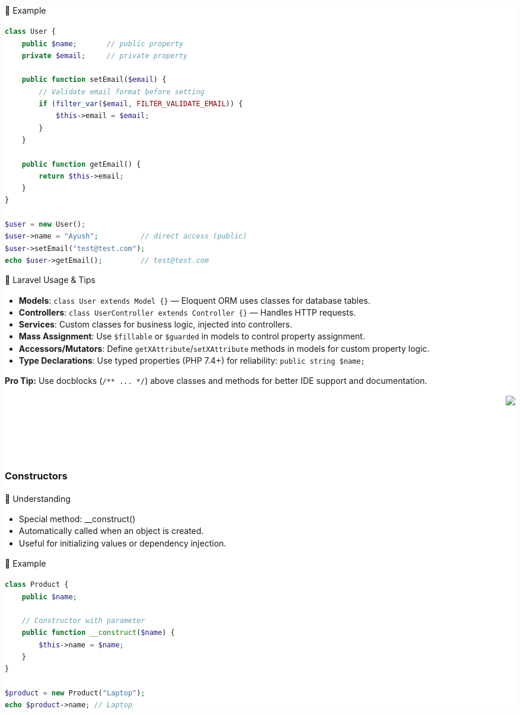 🔹 Example
```php
class User {
    public $name;       // public property
    private $email;     // private property

    public function setEmail($email) {
        // Validate email format before setting
        if (filter_var($email, FILTER_VALIDATE_EMAIL)) {
            $this->email = $email;
        }
    }

    public function getEmail() {
        return $this->email;
    }
}

$user = new User();
$user->name = "Ayush";          // direct access (public)
$user->setEmail("test@test.com");
echo $user->getEmail();         // test@test.com
```

🔹 Laravel Usage & Tips
- **Models**: `class User extends Model {}` — Eloquent ORM uses classes for database tables.
- **Controllers**: `class UserController extends Controller {}` — Handles HTTP requests.
- **Services**: Custom classes for business logic, injected into controllers.
- **Mass Assignment**: Use `$fillable` or `$guarded` in models to control property assignment.
- **Accessors/Mutators**: Define `getXAttribute`/`setXAttribute` methods in models for custom property logic.
- **Type Declarations**: Use typed properties (PHP 7.4+) for reliability: `public string $name;`

**Pro Tip:** Use docblocks (`/** ... */`) above classes and methods for better IDE support and documentation.

<p align="right"><a href="#top"><img src="https://img.shields.io/badge/-Back%20to%20Top-blueviolet?style=for-the-badge" /></a></p>

#

<br>

<br>



### Constructors

🔹 Understanding
- Special method: __construct()
- Automatically called when an object is created.
- Useful for initializing values or dependency injection.

🔹 Example

```php
class Product {
    public $name;

    // Constructor with parameter
    public function __construct($name) {
        $this->name = $name;
    }
}

$product = new Product("Laptop");
echo $product->name; // Laptop
```
